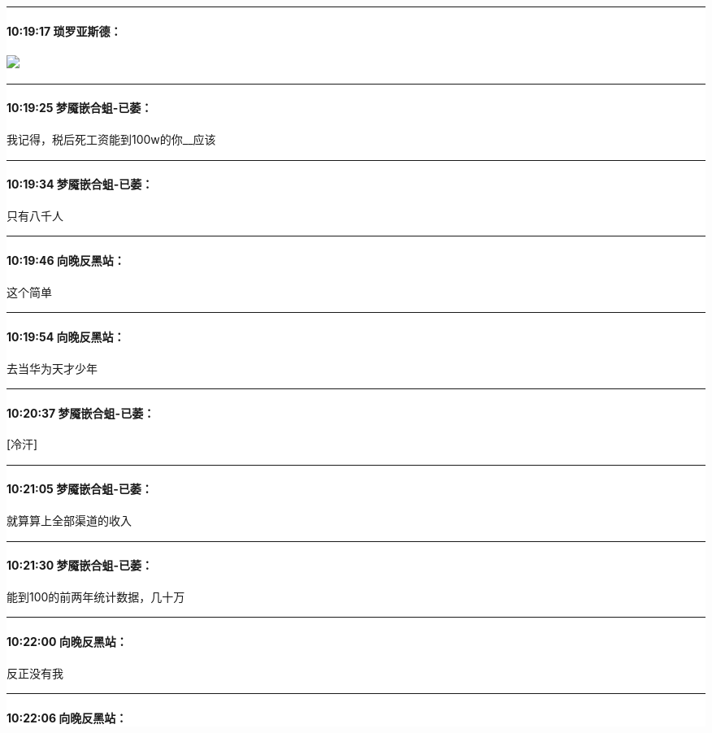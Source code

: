 *****

#### 10:19:17  琐罗亚斯德：

![](http://gchat.qpic.cn/gchatpic_new/1547952851/614391357-3183697108-1E801B81C3CD9A69AD072F5F8CE0C3B6/0?term=2")

*****

#### 10:19:25  梦魇嵌合蛆-已萎：

我记得，税后死工资能到100w的你__应该

*****

#### 10:19:34  梦魇嵌合蛆-已萎：

只有八千人

*****

#### 10:19:46  向晚反黑站：

这个简单

*****

#### 10:19:54  向晚反黑站：

去当华为天才少年

*****

#### 10:20:37  梦魇嵌合蛆-已萎：

[冷汗]

*****

#### 10:21:05  梦魇嵌合蛆-已萎：

就算算上全部渠道的收入

*****

#### 10:21:30  梦魇嵌合蛆-已萎：

能到100的前两年统计数据，几十万

*****

#### 10:22:00  向晚反黑站：

反正没有我

*****

#### 10:22:06  向晚反黑站：
